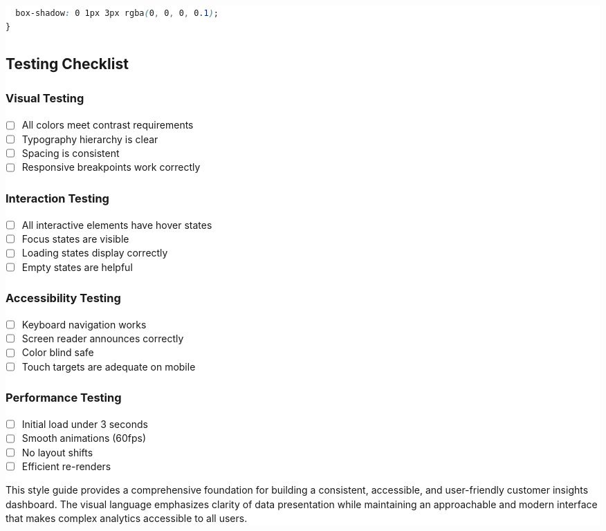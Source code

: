 ```css
  box-shadow: 0 1px 3px rgba(0, 0, 0, 0.1);
}
```

## Testing Checklist

### Visual Testing

- [ ] All colors meet contrast requirements
- [ ] Typography hierarchy is clear
- [ ] Spacing is consistent
- [ ] Responsive breakpoints work correctly

### Interaction Testing

- [ ] All interactive elements have hover states
- [ ] Focus states are visible
- [ ] Loading states display correctly
- [ ] Empty states are helpful

### Accessibility Testing

- [ ] Keyboard navigation works
- [ ] Screen reader announces correctly
- [ ] Color blind safe
- [ ] Touch targets are adequate on mobile

### Performance Testing

- [ ] Initial load under 3 seconds
- [ ] Smooth animations (60fps)
- [ ] No layout shifts
- [ ] Efficient re-renders

This style guide provides a comprehensive foundation for building a consistent, accessible, and user-friendly customer insights dashboard. The visual language emphasizes clarity of data presentation while maintaining an approachable and modern interface that makes complex analytics accessible to all users.
